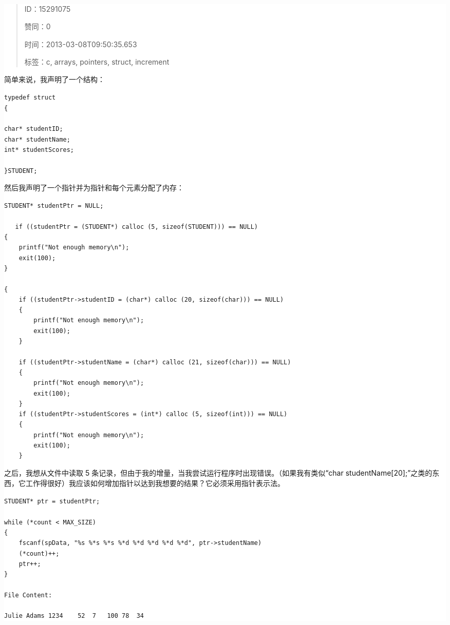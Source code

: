 > ID：15291075
> 
> 赞同：0
> 
> 时间：2013-03-08T09:50:35.653
> 
> 标签：c, arrays, pointers, struct, increment

简单来说，我声明了一个结构：

```
typedef struct
{

char* studentID;
char* studentName;
int* studentScores;

}STUDENT; 
```

然后我声明了一个指针并为指针和每个元素分配了内存：

```
STUDENT* studentPtr = NULL;

   if ((studentPtr = (STUDENT*) calloc (5, sizeof(STUDENT))) == NULL)
{
    printf("Not enough memory\n");
    exit(100);
}

{
    if ((studentPtr->studentID = (char*) calloc (20, sizeof(char))) == NULL)
    {
        printf("Not enough memory\n");
        exit(100);
    }

    if ((studentPtr->studentName = (char*) calloc (21, sizeof(char))) == NULL)
    {
        printf("Not enough memory\n");
        exit(100);
    }
    if ((studentPtr->studentScores = (int*) calloc (5, sizeof(int))) == NULL)
    {
        printf("Not enough memory\n");
        exit(100);
    } 
```

之后，我想从文件中读取 5 条记录，但由于我的增量，当我尝试运行程序时出现错误。（如果我有类似“char studentName[20];”之类的东西，它工作得很好）我应该如何增加指针以达到我想要的结果？它必须采用指针表示法。

```
STUDENT* ptr = studentPtr;

while (*count < MAX_SIZE)
{
    fscanf(spData, "%s %*s %*s %*d %*d %*d %*d %*d", ptr->studentName)
    (*count)++;
    ptr++;
}

File Content:

Julie Adams 1234    52  7   100 78  34
```